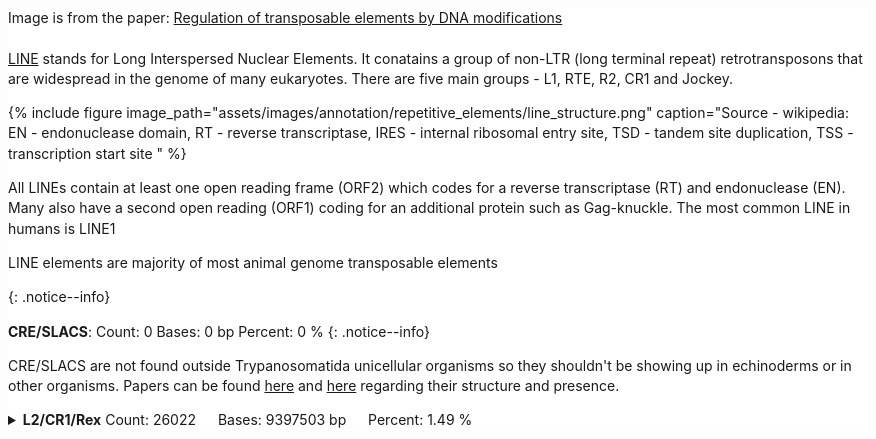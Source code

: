 Image is from the paper: <a href = "https://www.nature.com/articles/s41576-019-0106-6">Regulation of transposable elements by DNA modifications </a>
<br>
<br>
<a href = "https://en.wikipedia.org/wiki/Long_interspersed_nuclear_element">LINE</a> stands for Long Interspersed Nuclear Elements. It conatains a group of non-LTR (long terminal repeat) retrotransposons that are widespread in the genome of many eukaryotes. There are five main groups - L1, RTE, R2, CR1 and Jockey.

  {% include figure image_path="assets/images/annotation/repetitive_elements/line_structure.png"  caption="Source - wikipedia: EN - endonuclease domain, RT - reverse transcriptase, IRES - internal ribosomal entry site, TSD - tandem site duplication, TSS - transcription start site " %}

All LINEs contain at least one open reading frame (ORF2) which codes for a reverse transcriptase (RT) and endonuclease (EN). Many also have a second open reading (ORF1) coding for an additional protein such as Gag-knuckle. The most common LINE in humans is LINE1

LINE elements are majority of most animal genome transposable elements

</details>
{: .notice--info}


**CRE/SLACS**: Count: 0  	Bases: 0 bp   	Percent: 0 %
{: .notice--info}

CRE/SLACS are not found outside Trypanosomatida unicellular organisms so they shouldn't be showing up in echinoderms or in other organisms. Papers can be found [here](https://www.tandfonline.com/doi/full/10.1080/2159256X.2016.1240747) and [here](https://pubmed.ncbi.nlm.nih.gov/26693517/) regarding their structure and presence. 




<details>
  <summary><b>L2/CR1/Rex</b> Count: 26022 &emsp; 	Bases: 9397503 bp &emsp; 	Percent: 1.49 %</summary>
  
  CR1 (chicken repeat 1), L2 (Line-2), and Rex transposable elements are considered sister classes to each (dfam). 

<a href="https://dfam.org/family/DF0000358/summary">L2 (LINE2)</a> spread before the mammalian radiation, and copies are only 65-75% similar to the consensus.  
  
{% include figure image_path="assets/images/annotation/repetitive_elements/rex_structure.png"  caption="Source - Figure  3 Carducci et al 2018" %}

Figure 3: Main features of the Rex1 retroelement (A/P*, apurinic/apyrimidinic site that can be located upstream or downstream the RT-encoding region; RT, reverse transcriptase-encoding region; 3′UTR), Rex3 (EN, endonuclease-encoding region; TSD, target site duplication; RT, reverse transcriptase-encoding region; Ct, C-terminal domain–encoding region; tail consisting of tandem repeats of the sequence GCG (GAA)2 (GATG)n, where n = 8–17, and Rex6 (RT, reverse transcriptase-encoding region; EN, endonuclease-encoding region). - taken from <a href="https://www.mdpi.com/1422-0067/19/11/3653/htm#B35-ijms-19-03653"> Rex Retroelements and Teleost Genomes: An Overview </a>  

Rex transposable elements were were discovered in the fish model Xiphophorus and are found throughout teleost genomes. They share many features with CR1 and L2 elements. 

<br>
<br>
